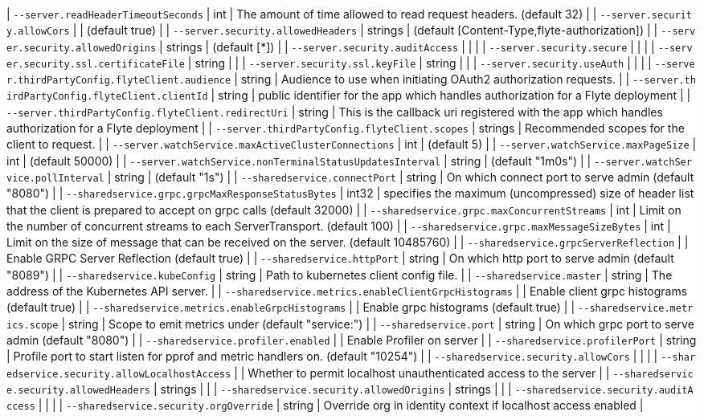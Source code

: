 | `--server.readHeaderTimeoutSeconds` | int | The amount of time allowed to read request headers. (default 32) |
| `--server.security.allowCors` | | (default true) |
| `--server.security.allowedHeaders` | strings | (default [Content-Type,flyte-authorization]) |
| `--server.security.allowedOrigins` | strings | (default [*]) |
| `--server.security.auditAccess` | |  |
| `--server.security.secure` | |  |
| `--server.security.ssl.certificateFile` | string |  |
| `--server.security.ssl.keyFile` | string |  |
| `--server.security.useAuth` | |  |
| `--server.thirdPartyConfig.flyteClient.audience` | string | Audience to use when initiating OAuth2 authorization requests. |
| `--server.thirdPartyConfig.flyteClient.clientId` | string | public identifier for the app which handles authorization for a Flyte deployment |
| `--server.thirdPartyConfig.flyteClient.redirectUri` | string | This is the callback uri registered with the app which handles authorization for a Flyte deployment |
| `--server.thirdPartyConfig.flyteClient.scopes` | strings | Recommended scopes for the client to request. |
| `--server.watchService.maxActiveClusterConnections` | int | (default 5) |
| `--server.watchService.maxPageSize` | int | (default 50000) |
| `--server.watchService.nonTerminalStatusUpdatesInterval` | string | (default "1m0s") |
| `--server.watchService.pollInterval` | string | (default "1s") |
| `--sharedservice.connectPort` | string | On which connect port to serve admin (default "8080") |
| `--sharedservice.grpc.grpcMaxResponseStatusBytes` | int32 | specifies the maximum (uncompressed) size of header list that the client is prepared to accept on grpc calls (default 32000) |
| `--sharedservice.grpc.maxConcurrentStreams` | int | Limit on the number of concurrent streams to each ServerTransport. (default 100) |
| `--sharedservice.grpc.maxMessageSizeBytes` | int | Limit on the size of message that can be received on the server. (default 10485760) |
| `--sharedservice.grpcServerReflection` | | Enable GRPC Server Reflection (default true) |
| `--sharedservice.httpPort` | string | On which http port to serve admin (default "8089") |
| `--sharedservice.kubeConfig` | string | Path to kubernetes client config file. |
| `--sharedservice.master` | string | The address of the Kubernetes API server. |
| `--sharedservice.metrics.enableClientGrpcHistograms` | | Enable client grpc histograms (default true) |
| `--sharedservice.metrics.enableGrpcHistograms` | | Enable grpc histograms (default true) |
| `--sharedservice.metrics.scope` | string | Scope to emit metrics under (default "service:") |
| `--sharedservice.port` | string | On which grpc port to serve admin (default "8080") |
| `--sharedservice.profiler.enabled` | | Enable Profiler on server |
| `--sharedservice.profilerPort` | string | Profile port to start listen for pprof and metric handlers on. (default "10254") |
| `--sharedservice.security.allowCors` | |  |
| `--sharedservice.security.allowLocalhostAccess` | | Whether to permit localhost unauthenticated access to the server |
| `--sharedservice.security.allowedHeaders` | strings |  |
| `--sharedservice.security.allowedOrigins` | strings |  |
| `--sharedservice.security.auditAccess` | |  |
| `--sharedservice.security.orgOverride` | string | Override org in identity context if localhost access enabled |